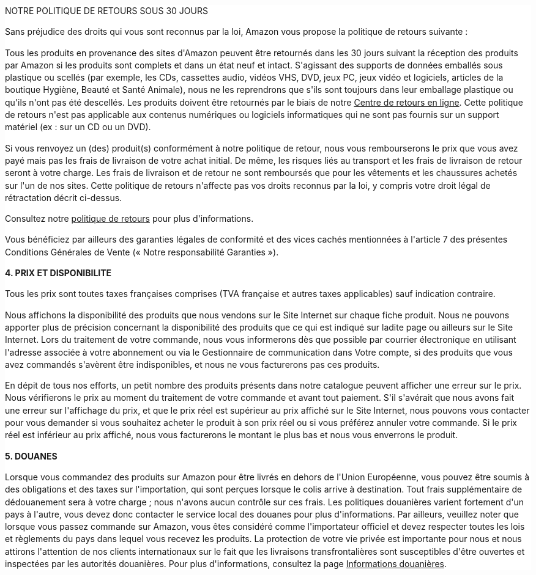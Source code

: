 NOTRE POLITIQUE DE RETOURS SOUS 30 JOURS

Sans préjudice des droits qui vous sont reconnus par la loi, Amazon vous propose la politique de retours suivante :

Tous les produits en provenance des sites d'Amazon peuvent être retournés dans les 30 jours suivant la réception des produits par Amazon si les produits sont complets et dans un état neuf et intact. S'agissant des supports de données emballés sous plastique ou scellés (par exemple, les CDs, cassettes audio, vidéos VHS, DVD, jeux PC, jeux vidéo et logiciels, articles de la boutique Hygiène, Beauté et Santé Animale), nous ne les reprendrons que s'ils sont toujours dans leur emballage plastique ou qu'ils n'ont pas été descellés. Les produits doivent être retournés par le biais de notre [Centre de retours en ligne](https://www.amazon.fr/gp/css/returns/homepage.html/). Cette politique de retours n'est pas applicable aux contenus numériques ou logiciels informatiques qui ne sont pas fournis sur un support matériel (ex : sur un CD ou un DVD).

Si vous renvoyez un (des) produit(s) conformément à notre politique de retour, nous vous rembourserons le prix que vous avez payé mais pas les frais de livraison de votre achat initial. De même, les risques liés au transport et les frais de livraison de retour seront à votre charge. Les frais de livraison et de retour ne sont remboursés que pour les vêtements et les chaussures achetés sur l'un de nos sites. Cette politique de retours n'affecte pas vos droits reconnus par la loi, y compris votre droit légal de rétractation décrit ci-dessus.

Consultez notre [politique de retours](https://www.amazon.fr/gp/help/customer/display.html/ref=hp_left_ac?nodeId=11087641) pour plus d'informations.

Vous bénéficiez par ailleurs des garanties légales de conformité et des vices cachés mentionnées à l'article 7 des présentes Conditions Générales de Vente (« Notre responsabilité Garanties »).

**4\. PRIX ET DISPONIBILITE**

Tous les prix sont toutes taxes françaises comprises (TVA française et autres taxes applicables) sauf indication contraire.

Nous affichons la disponibilité des produits que nous vendons sur le Site Internet sur chaque fiche produit. Nous ne pouvons apporter plus de précision concernant la disponibilité des produits que ce qui est indiqué sur ladite page ou ailleurs sur le Site Internet. Lors du traitement de votre commande, nous vous informerons dès que possible par courrier électronique en utilisant l'adresse associée à votre abonnement ou via le Gestionnaire de communication dans Votre compte, si des produits que vous avez commandés s'avèrent être indisponibles, et nous ne vous facturerons pas ces produits.

En dépit de tous nos efforts, un petit nombre des produits présents dans notre catalogue peuvent afficher une erreur sur le prix. Nous vérifierons le prix au moment du traitement de votre commande et avant tout paiement. S'il s'avérait que nous avons fait une erreur sur l'affichage du prix, et que le prix réel est supérieur au prix affiché sur le Site Internet, nous pouvons vous contacter pour vous demander si vous souhaitez acheter le produit à son prix réel ou si vous préférez annuler votre commande. Si le prix réel est inférieur au prix affiché, nous vous facturerons le montant le plus bas et nous vous enverrons le produit.

**5\. DOUANES**

Lorsque vous commandez des produits sur Amazon pour être livrés en dehors de l'Union Européenne, vous pouvez être soumis à des obligations et des taxes sur l'importation, qui sont perçues lorsque le colis arrive à destination. Tout frais supplémentaire de dédouanement sera à votre charge ; nous n'avons aucun contrôle sur ces frais. Les politiques douanières varient fortement d'un pays à l'autre, vous devez donc contacter le service local des douanes pour plus d'informations. Par ailleurs, veuillez noter que lorsque vous passez commande sur Amazon, vous êtes considéré comme l'importateur officiel et devez respecter toutes les lois et règlements du pays dans lequel vous recevez les produits. La protection de votre vie privée est importante pour nous et nous attirons l'attention de nos clients internationaux sur le fait que les livraisons transfrontalières sont susceptibles d'être ouvertes et inspectées par les autorités douanières. Pour plus d'informations, consultez la page [Informations douanières](https://www.amazon.fr/gp/help/customer/display.html?nodeId=548586).
